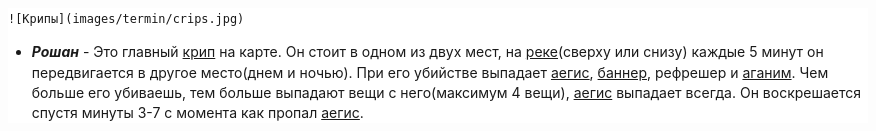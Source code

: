     ![Крипы](images/termin/crips.jpg)   
-  <a id="roshan"></a> **_Рошан_** -  Это главный [крип](#crips) на карте. Он стоит в одном из двух мест, на [реке](#river)(сверху или снизу) каждые 5 минут он передвигается в другое место(днем и ночью). При его убийстве выпадает [аегис](#aegis), [баннер](#banner), рефрешер и [аганим](#aganim). Чем больше его убиваешь, тем больше выпадают вещи с него(максимум 4 вещи), [аегис](#aegis) выпадает всегда. Он воскрешается спустя минуты 3-7 с момента как пропал [аегис](#aegis).
